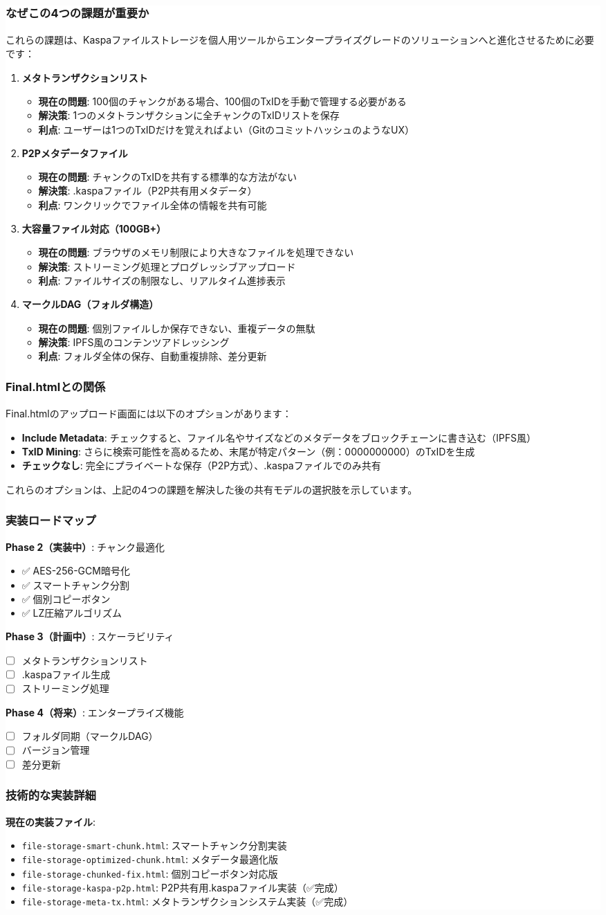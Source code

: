 ### なぜこの4つの課題が重要か

これらの課題は、Kaspaファイルストレージを個人用ツールからエンタープライズグレードのソリューションへと進化させるために必要です：

1. **メタトランザクションリスト**
   - **現在の問題**: 100個のチャンクがある場合、100個のTxIDを手動で管理する必要がある
   - **解決策**: 1つのメタトランザクションに全チャンクのTxIDリストを保存
   - **利点**: ユーザーは1つのTxIDだけを覚えればよい（GitのコミットハッシュのようなUX）

2. **P2Pメタデータファイル**
   - **現在の問題**: チャンクのTxIDを共有する標準的な方法がない
   - **解決策**: .kaspaファイル（P2P共有用メタデータ）
   - **利点**: ワンクリックでファイル全体の情報を共有可能

3. **大容量ファイル対応（100GB+）**
   - **現在の問題**: ブラウザのメモリ制限により大きなファイルを処理できない
   - **解決策**: ストリーミング処理とプログレッシブアップロード
   - **利点**: ファイルサイズの制限なし、リアルタイム進捗表示

4. **マークルDAG（フォルダ構造）**
   - **現在の問題**: 個別ファイルしか保存できない、重複データの無駄
   - **解決策**: IPFS風のコンテンツアドレッシング
   - **利点**: フォルダ全体の保存、自動重複排除、差分更新

### Final.htmlとの関係

Final.htmlのアップロード画面には以下のオプションがあります：

- **Include Metadata**: チェックすると、ファイル名やサイズなどのメタデータをブロックチェーンに書き込む（IPFS風）
- **TxID Mining**: さらに検索可能性を高めるため、末尾が特定パターン（例：0000000000）のTxIDを生成
- **チェックなし**: 完全にプライベートな保存（P2P方式）、.kaspaファイルでのみ共有

これらのオプションは、上記の4つの課題を解決した後の共有モデルの選択肢を示しています。

### 実装ロードマップ

**Phase 2（実装中）**: チャンク最適化
- ✅ AES-256-GCM暗号化
- ✅ スマートチャンク分割
- ✅ 個別コピーボタン
- ✅ LZ圧縮アルゴリズム

**Phase 3（計画中）**: スケーラビリティ
- [ ] メタトランザクションリスト
- [ ] .kaspaファイル生成
- [ ] ストリーミング処理

**Phase 4（将来）**: エンタープライズ機能
- [ ] フォルダ同期（マークルDAG）
- [ ] バージョン管理
- [ ] 差分更新

### 技術的な実装詳細

**現在の実装ファイル**:
- `file-storage-smart-chunk.html`: スマートチャンク分割実装
- `file-storage-optimized-chunk.html`: メタデータ最適化版
- `file-storage-chunked-fix.html`: 個別コピーボタン対応版
- `file-storage-kaspa-p2p.html`: P2P共有用.kaspaファイル実装（✅完成）
- `file-storage-meta-tx.html`: メタトランザクションシステム実装（✅完成）
